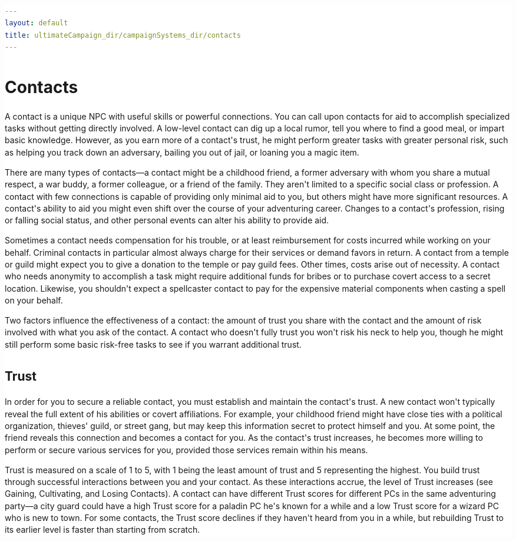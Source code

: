 ```yaml
---
layout: default
title: ultimateCampaign_dir/campaignSystems_dir/contacts
---
```

# Contacts

A contact is a unique NPC with useful skills or powerful connections. You can call upon contacts for aid to accomplish specialized tasks without getting directly involved. A low-level contact can dig up a local rumor, tell you where to find a good meal, or impart basic knowledge. However, as you earn more of a contact's trust, he might perform greater tasks with greater personal risk, such as helping you track down an adversary, bailing you out of jail, or loaning you a magic item.

There are many types of contacts—a contact might be a childhood friend, a former adversary with whom you share a mutual respect, a war buddy, a former colleague, or a friend of the family. They aren't limited to a specific social class or profession. A contact with few connections is capable of providing only minimal aid to you, but others might have more significant resources. A contact's ability to aid you might even shift over the course of your adventuring career. Changes to a contact's profession, rising or falling social status, and other personal events can alter his ability to provide aid.

Sometimes a contact needs compensation for his trouble, or at least reimbursement for costs incurred while working on your behalf. Criminal contacts in particular almost always charge for their services or demand favors in return. A contact from a temple or guild might expect you to give a donation to the temple or pay guild fees. Other times, costs arise out of necessity. A contact who needs anonymity to accomplish a task might require additional funds for bribes or to purchase covert access to a secret location. Likewise, you shouldn't expect a spellcaster contact to pay for the expensive material components when casting a spell on your behalf.

Two factors influence the effectiveness of a contact: the amount of trust you share with the contact and the amount of risk involved with what you ask of the contact. A contact who doesn't fully trust you won't risk his neck to help you, though he might still perform some basic risk-free tasks to see if you warrant additional trust.

## Trust

In order for you to secure a reliable contact, you must establish and maintain the contact's trust. A new contact won't typically reveal the full extent of his abilities or covert affiliations. For example, your childhood friend might have close ties with a political organization, thieves' guild, or street gang, but may keep this information secret to protect himself and you. At some point, the friend reveals this connection and becomes a contact for you. As the contact's trust increases, he becomes more willing to perform or secure various services for you, provided those services remain within his means.

Trust is measured on a scale of 1 to 5, with 1 being the least amount of trust and 5 representing the highest. You build trust through successful interactions between you and your contact. As these interactions accrue, the level of Trust increases (see Gaining, Cultivating, and Losing Contacts). A contact can have different Trust scores for different PCs in the same adventuring party—a city guard could have a high Trust score for a paladin PC he's known for a while and a low Trust score for a wizard PC who is new to town. For some contacts, the Trust score declines if they haven't heard from you in a while, but rebuilding Trust to its earlier level is faster than starting from scratch.
